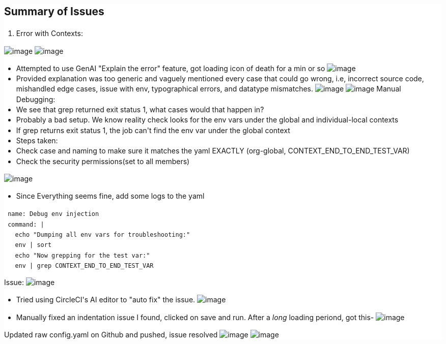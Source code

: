 ## Summary of Issues

1. Error with Contexts:
<img width="2199" height="1226" alt="image" src="https://github.com/user-attachments/assets/a89e8b5c-e37b-4827-b6de-8581ccc004b8" />
<img width="1802" height="1289" alt="image" src="https://github.com/user-attachments/assets/049c6972-772f-411b-839d-c801e45e796e" />

- Attempted to use GenAI "Explain the error" feature, got loading icon of death for a min or so
  <img width="708" height="1362" alt="image" src="https://github.com/user-attachments/assets/d113f6ee-8b65-4af3-a19a-855ad93e7d48" />
- Provided explanation was too generic and vaguely mentioned every case that could go wrong,
  i.e, incorrect source code, mishandled edge cases, issue with env, typographical errors, and datatype mismatches.
  <img width="622" height="1299" alt="image" src="https://github.com/user-attachments/assets/e109969d-aad5-429d-a089-d166d7ac9154" />
  <img width="624" height="1363" alt="image" src="https://github.com/user-attachments/assets/6875100c-55df-40e4-85bc-8018590ac68a" />
Manual Debugging:
- We see that grep returned exit status 1, what cases would that happen in?
- Probably a bad setup. We know reality check looks for the env vars under the global and individual-local contexts
- If grep returns exit status 1, the job can't find the env var under the global context
- Steps taken:
-   Check case and naming to make sure it matches the yaml EXACTLY (org-global, CONTEXT_END_TO_END_TEST_VAR)
-   Check the security permissions(set to all members)
<img width="1985" height="672" alt="image" src="https://github.com/user-attachments/assets/76ba0c85-8889-4b1e-840b-afd1b80dbcf6" />

-   Since Everything seems fine, add some logs to the yaml
   ``` run:
    name: Debug env injection
    command: |
      echo "Dumping all env vars for troubleshooting:"
      env | sort
      echo "Now grepping for the test var:"
      env | grep CONTEXT_END_TO_END_TEST_VAR
  ```

Issue:
<img width="2179" height="718" alt="image" src="https://github.com/user-attachments/assets/2ee7976f-ef6e-4193-8575-869d3162fa35" />

- Tried using CircleCI's AI editor to "auto fix" the issue.
  <img width="1790" height="729" alt="image" src="https://github.com/user-attachments/assets/6bf7d698-42fd-44ab-b9f8-7822ef80953b" />

- Manually fixed an indentation issue I found, clicked on save and run. After a *long* loading periond, got this-
  <img width="753" height="901" alt="image" src="https://github.com/user-attachments/assets/f25db3c5-c94c-4aff-8c55-f3650b7efc35" />

Updated raw config.yaml on Github and pushed, issue resolved
<img width="2204" height="1215" alt="image" src="https://github.com/user-attachments/assets/63032e7b-5d72-4894-955c-9f4cb8adb8d8" />
<img width="1641" height="1212" alt="image" src="https://github.com/user-attachments/assets/8d303872-0100-4e0b-816a-812d18a865a0" />




